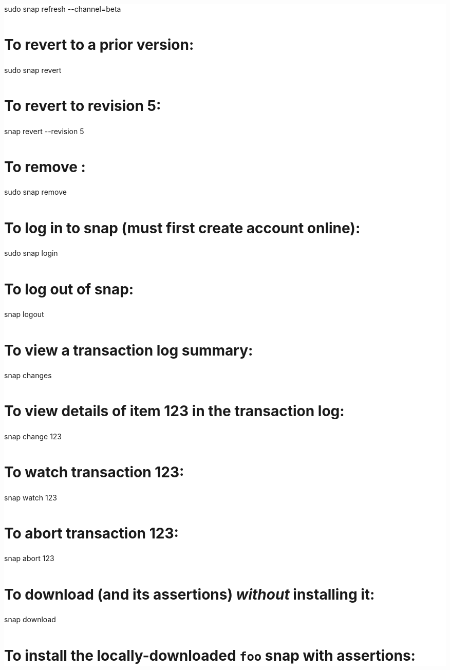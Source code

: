 sudo snap refresh <package> --channel=beta

# To revert <package> to a prior version:

sudo snap revert <package>

# To revert <package> to revision 5:

snap revert <package> --revision 5

# To remove <package>:

sudo snap remove <package>

# To log in to snap (must first create account online):

sudo snap login

# To log out of snap:

snap logout

# To view a transaction log summary:

snap changes

# To view details of item 123 in the transaction log:

snap change 123

# To watch transaction 123:

snap watch 123

# To abort transaction 123:

snap abort 123

# To download <package> (and its assertions) _without_ installing it:

snap download <package>

# To install the locally-downloaded `foo` snap with assertions:
